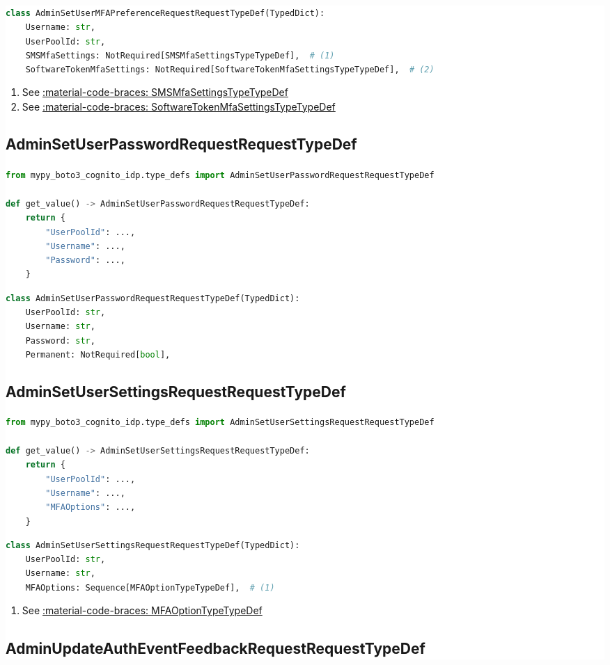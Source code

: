 ```python title="Definition"
class AdminSetUserMFAPreferenceRequestRequestTypeDef(TypedDict):
    Username: str,
    UserPoolId: str,
    SMSMfaSettings: NotRequired[SMSMfaSettingsTypeTypeDef],  # (1)
    SoftwareTokenMfaSettings: NotRequired[SoftwareTokenMfaSettingsTypeTypeDef],  # (2)
```

1. See [:material-code-braces: SMSMfaSettingsTypeTypeDef](./type_defs.md#smsmfasettingstypetypedef) 
2. See [:material-code-braces: SoftwareTokenMfaSettingsTypeTypeDef](./type_defs.md#softwaretokenmfasettingstypetypedef) 
## AdminSetUserPasswordRequestRequestTypeDef

```python title="Usage Example"
from mypy_boto3_cognito_idp.type_defs import AdminSetUserPasswordRequestRequestTypeDef

def get_value() -> AdminSetUserPasswordRequestRequestTypeDef:
    return {
        "UserPoolId": ...,
        "Username": ...,
        "Password": ...,
    }
```

```python title="Definition"
class AdminSetUserPasswordRequestRequestTypeDef(TypedDict):
    UserPoolId: str,
    Username: str,
    Password: str,
    Permanent: NotRequired[bool],
```

## AdminSetUserSettingsRequestRequestTypeDef

```python title="Usage Example"
from mypy_boto3_cognito_idp.type_defs import AdminSetUserSettingsRequestRequestTypeDef

def get_value() -> AdminSetUserSettingsRequestRequestTypeDef:
    return {
        "UserPoolId": ...,
        "Username": ...,
        "MFAOptions": ...,
    }
```

```python title="Definition"
class AdminSetUserSettingsRequestRequestTypeDef(TypedDict):
    UserPoolId: str,
    Username: str,
    MFAOptions: Sequence[MFAOptionTypeTypeDef],  # (1)
```

1. See [:material-code-braces: MFAOptionTypeTypeDef](./type_defs.md#mfaoptiontypetypedef) 
## AdminUpdateAuthEventFeedbackRequestRequestTypeDef
